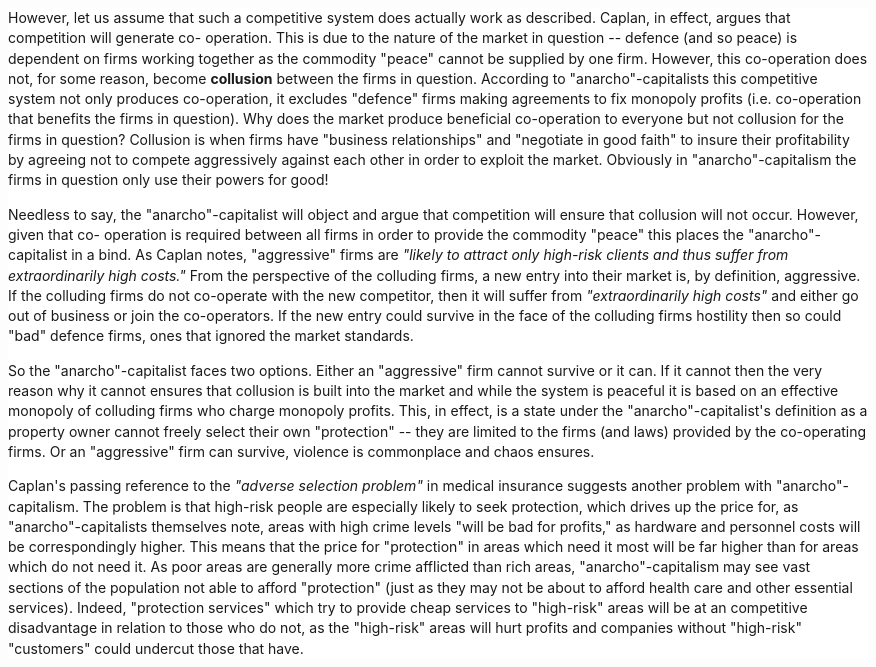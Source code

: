 However, let us assume that such a competitive system does actually work as
described. Caplan, in effect, argues that competition will generate co-
operation. This is due to the nature of the market in question -- defence (and
so peace) is dependent on firms working together as the commodity "peace"
cannot be supplied by one firm. However, this co-operation does not, for some
reason, become **collusion** between the firms in question. According to
"anarcho"-capitalists this competitive system not only produces co-operation,
it excludes "defence" firms making agreements to fix monopoly profits (i.e.
co-operation that benefits the firms in question). Why does the market produce
beneficial co-operation to everyone but not collusion for the firms in
question? Collusion is when firms have "business relationships" and "negotiate
in good faith" to insure their profitability by agreeing not to compete
aggressively against each other in order to exploit the market. Obviously in
"anarcho"-capitalism the firms in question only use their powers for good!

Needless to say, the "anarcho"-capitalist will object and argue that
competition will ensure that collusion will not occur. However, given that co-
operation is required between all firms in order to provide the commodity
"peace" this places the "anarcho"-capitalist in a bind. As Caplan notes,
"aggressive" firms are _"likely to attract only high-risk clients and thus
suffer from extraordinarily high costs."_ From the perspective of the
colluding firms, a new entry into their market is, by definition, aggressive.
If the colluding firms do not co-operate with the new competitor, then it will
suffer from _"extraordinarily high costs"_ and either go out of business or
join the co-operators. If the new entry could survive in the face of the
colluding firms hostility then so could "bad" defence firms, ones that ignored
the market standards.

So the "anarcho"-capitalist faces two options. Either an "aggressive" firm
cannot survive or it can. If it cannot then the very reason why it cannot
ensures that collusion is built into the market and while the system is
peaceful it is based on an effective monopoly of colluding firms who charge
monopoly profits. This, in effect, is a state under the "anarcho"-capitalist's
definition as a property owner cannot freely select their own "protection" --
they are limited to the firms (and laws) provided by the co-operating firms.
Or an "aggressive" firm can survive, violence is commonplace and chaos
ensures.

Caplan's passing reference to the _"adverse selection problem"_ in medical
insurance suggests another problem with "anarcho"-capitalism. The problem is
that high-risk people are especially likely to seek protection, which drives
up the price for, as "anarcho"-capitalists themselves note, areas with high
crime levels "will be bad for profits," as hardware and personnel costs will
be correspondingly higher. This means that the price for "protection" in areas
which need it most will be far higher than for areas which do not need it. As
poor areas are generally more crime afflicted than rich areas,
"anarcho"-capitalism may see vast sections of the population not able to
afford "protection" (just as they may not be about to afford health care and
other essential services). Indeed, "protection services" which try to provide
cheap services to "high-risk" areas will be at an competitive disadvantage in
relation to those who do not, as the "high-risk" areas will hurt profits and
companies without "high-risk" "customers" could undercut those that have.
